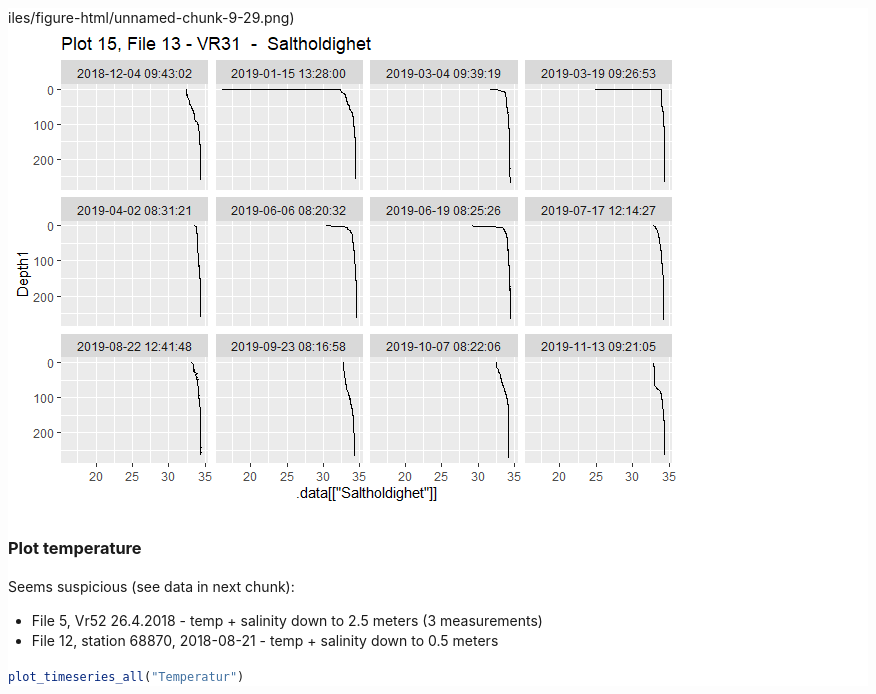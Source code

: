 iles/figure-html/unnamed-chunk-9-29.png)![](13_QA_CTD_2019_files/figure-html/unnamed-chunk-9-30.png)

### Plot temperature  
Seems suspicious (see data in next chunk):  
- File 5, Vr52 26.4.2018 - temp + salinity down to 2.5 meters (3 measurements)   
- File 12, station 68870, 2018-08-21 - temp + salinity down to 0.5 meters  


```r
plot_timeseries_all("Temperatur")
```
